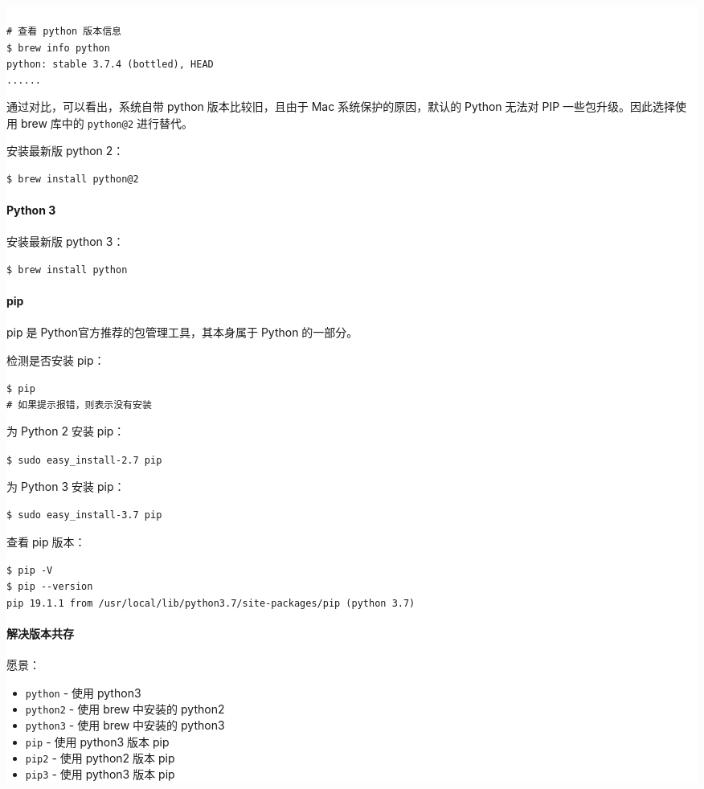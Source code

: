 ```

# 查看 python 版本信息
$ brew info python
python: stable 3.7.4 (bottled), HEAD
......
```

通过对比，可以看出，系统自带 python 版本比较旧，且由于 Mac 系统保护的原因，默认的 Python 无法对 PIP 一些包升级。因此选择使用 brew 库中的 `python@2` 进行替代。

安装最新版 python 2：

```
$ brew install python@2
```

#### Python 3

安装最新版 python 3：

```
$ brew install python
```

#### pip

pip 是 Python官方推荐的包管理工具，其本身属于 Python 的一部分。

检测是否安装 pip：

```
$ pip
# 如果提示报错，则表示没有安装
```

为 Python 2 安装 pip：

```
$ sudo easy_install-2.7 pip 
```

为 Python 3 安装 pip：

```
$ sudo easy_install-3.7 pip
```

查看 pip 版本：

```
$ pip -V
$ pip --version
pip 19.1.1 from /usr/local/lib/python3.7/site-packages/pip (python 3.7)
```

#### 解决版本共存

愿景：

* `python` - 使用 python3
* `python2` - 使用 brew 中安装的 python2
* `python3` - 使用 brew 中安装的 python3
* `pip` - 使用 python3 版本 pip
* `pip2` - 使用 python2 版本 pip
* `pip3` - 使用 python3 版本 pip
